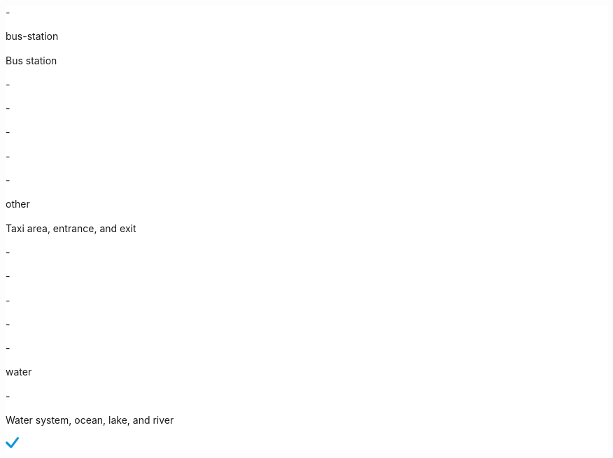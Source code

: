 <td class="cellrowborder" valign="top" headers="mcps1.1.9.1.6 "><p id="p67555332617"><a name="p67555332617"></a><a name="p67555332617"></a>-</p>
</td>
</tr>
<tr id="row18589838144612"><td class="cellrowborder" valign="top" headers="mcps1.1.9.1.1 "><p id="p6589153854612"><a name="p6589153854612"></a><a name="p6589153854612"></a>bus-station</p>
</td>
<td class="cellrowborder" valign="top" headers="mcps1.1.9.1.1 "><p id="p75894381467"><a name="p75894381467"></a><a name="p75894381467"></a>Bus station</p>
</td>
<td class="cellrowborder" valign="top" headers="mcps1.1.9.1.2 "><p id="p156761643122615"><a name="p156761643122615"></a><a name="p156761643122615"></a>-</p>
</td>
<td class="cellrowborder" valign="top" headers="mcps1.1.9.1.3 "><p id="p16700194312617"><a name="p16700194312617"></a><a name="p16700194312617"></a>-</p>
</td>
<td class="cellrowborder" valign="top" headers="mcps1.1.9.1.4 "><p id="p137246434268"><a name="p137246434268"></a><a name="p137246434268"></a>-</p>
</td>
<td class="cellrowborder" valign="top" headers="mcps1.1.9.1.5 "><p id="p1373604311265"><a name="p1373604311265"></a><a name="p1373604311265"></a>-</p>
</td>
<td class="cellrowborder" valign="top" headers="mcps1.1.9.1.6 "><p id="p77507434268"><a name="p77507434268"></a><a name="p77507434268"></a>-</p>
</td>
</tr>
<tr id="row125905384467"><td class="cellrowborder" valign="top" headers="mcps1.1.9.1.1 "><p id="p14590173854614"><a name="p14590173854614"></a><a name="p14590173854614"></a>other</p>
</td>
<td class="cellrowborder" valign="top" headers="mcps1.1.9.1.1 "><p id="p1459013834617"><a name="p1459013834617"></a><a name="p1459013834617"></a>Taxi area, entrance, and exit</p>
</td>
<td class="cellrowborder" valign="top" headers="mcps1.1.9.1.2 "><p id="p1476264317266"><a name="p1476264317266"></a><a name="p1476264317266"></a>-</p>
</td>
<td class="cellrowborder" valign="top" headers="mcps1.1.9.1.3 "><p id="p977014315263"><a name="p977014315263"></a><a name="p977014315263"></a>-</p>
</td>
<td class="cellrowborder" valign="top" headers="mcps1.1.9.1.4 "><p id="p147796432265"><a name="p147796432265"></a><a name="p147796432265"></a>-</p>
</td>
<td class="cellrowborder" valign="top" headers="mcps1.1.9.1.5 "><p id="p878784332619"><a name="p878784332619"></a><a name="p878784332619"></a>-</p>
</td>
<td class="cellrowborder" valign="top" headers="mcps1.1.9.1.6 "><p id="p07961743152616"><a name="p07961743152616"></a><a name="p07961743152616"></a>-</p>
</td>
</tr>
<tr id="row1859063810465"><td class="cellrowborder" valign="top" width="12.68126812681268%" headers="mcps1.1.9.1.1 "><p id="p459013389468"><a name="p459013389468"></a><a name="p459013389468"></a>water</p>
</td>
<td class="cellrowborder" valign="top" width="14.07140714071407%" headers="mcps1.1.9.1.1 "><p id="p95901038124611"><a name="p95901038124611"></a><a name="p95901038124611"></a>-</p>
</td>
<td class="cellrowborder" valign="top" width="18.371837183718373%" headers="mcps1.1.9.1.2 "><p id="p10590183819464"><a name="p10590183819464"></a><a name="p10590183819464"></a>Water system, ocean, lake, and river</p>
</td>
<td class="cellrowborder" valign="top" width="14.671467146714672%" headers="mcps1.1.9.1.3 "><p id="p123222343233"><a name="p123222343233"></a><a name="p123222343233"></a><a name="image1932383422315"></a><a name="image1932383422315"></a><span><img id="image1932383422315" src="figures/right-332.png" width="18.945584" height="15.949626000000002"></span></p>
</td>